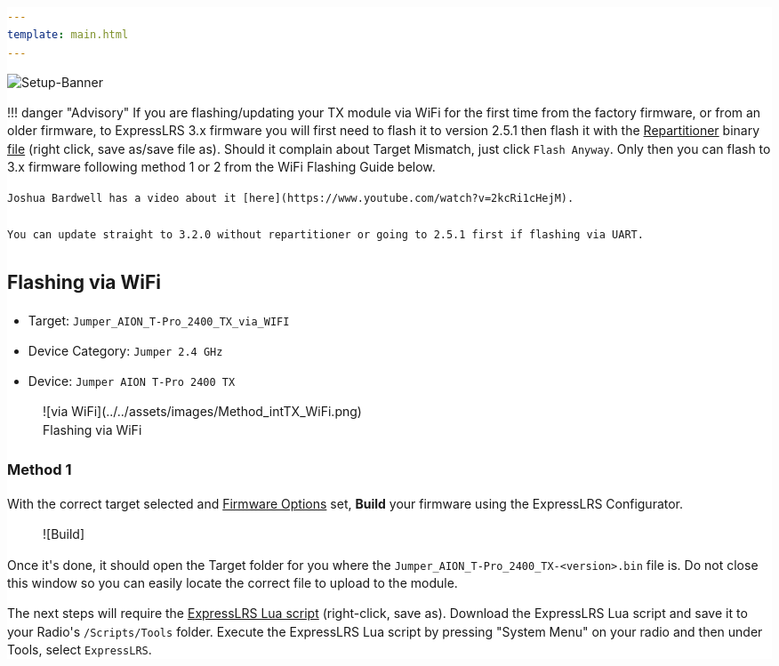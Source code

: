 ```yaml
---
template: main.html
---
```


![Setup-Banner](https://github.com/ExpressLRS/ExpressLRS-Hardware/raw/master/img/quick-start.png)

!!! danger "Advisory"
    If you are flashing/updating your TX module via WiFi for the first time from the factory firmware, or from an older firmware, to ExpressLRS 3.x firmware you will first need to flash it to version 2.5.1 then flash it with the [Repartitioner](https://github.com/ExpressLRS/repartitioner) binary [file](https://github.com/ExpressLRS/repartitioner/releases/download/1.0/repartitioner.bin) (right click, save as/save file as). Should it complain about Target Mismatch, just click `Flash Anyway`. Only then you can flash to 3.x firmware following method 1 or 2 from the WiFi Flashing Guide below.

    Joshua Bardwell has a video about it [here](https://www.youtube.com/watch?v=2kcRi1cHejM).

    You can update straight to 3.2.0 without repartitioner or going to 2.5.1 first if flashing via UART.

## Flashing via WiFi

- Target: `Jumper_AION_T-Pro_2400_TX_via_WIFI`

- Device Category: `Jumper 2.4 GHz`

- Device: `Jumper AION T-Pro 2400 TX`

<figure markdown>
![via WiFi](../../assets/images/Method_intTX_WiFi.png)
<figcaption>Flashing via WiFi</figcaption>
</figure>

### Method 1

With the correct target selected and [Firmware Options] set, **Build** your firmware using the ExpressLRS Configurator.

<figure markdown>
![Build]
</figure>

Once it's done, it should open the Target folder for you where the `Jumper_AION_T-Pro_2400_TX-<version>.bin` file is. Do not close this window so you can easily locate the correct file to upload to the module.

The next steps will require the [ExpressLRS Lua script] (right-click, save as). Download the ExpressLRS Lua script and save it to your Radio's `/Scripts/Tools` folder. Execute the ExpressLRS Lua script by pressing "System Menu" on your radio and then under Tools, select `ExpressLRS`.


[ExpressLRS Lua script]: https://github.com/ExpressLRS/ExpressLRS/blob/3.x.x-maintenance/src/lua/elrsV3.lua?raw=true
[Build]: ../../assets/images/Build.png
[Build & Flash]: ../../assets/images/BuildFlash.png
[Firmware Options]: ../firmware-options.md